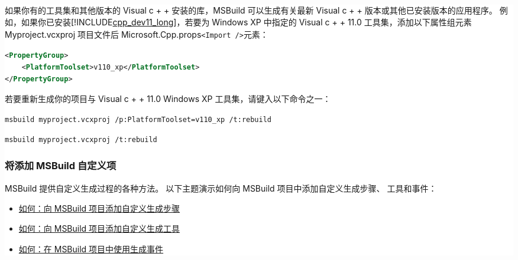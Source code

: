 如果你有的工具集和其他版本的 Visual c + + 安装的库，MSBuild 可以生成有关最新 Visual c + + 版本或其他已安装版本的应用程序。 例如，如果你已安装[!INCLUDE[cpp_dev11_long](../build/includes/cpp_dev11_long_md.md)]，若要为 Windows XP 中指定的 Visual c + + 11.0 工具集，添加以下属性组元素 Myproject.vcxproj 项目文件后 Microsoft.Cpp.props`<Import />`元素：

```xml
<PropertyGroup>
    <PlatformToolset>v110_xp</PlatformToolset>
</PropertyGroup>
```

若要重新生成你的项目与 Visual c + + 11.0 Windows XP 工具集，请键入以下命令之一：

`msbuild myproject.vcxproj /p:PlatformToolset=v110_xp /t:rebuild`

`msbuild myproject.vcxproj /t:rebuild`

### <a name="adding-msbuild-customizations"></a>将添加 MSBuild 自定义项

MSBuild 提供自定义生成过程的各种方法。 以下主题演示如何向 MSBuild 项目中添加自定义生成步骤、 工具和事件：

- [如何：向 MSBuild 项目添加自定义生成步骤](../build/how-to-add-a-custom-build-step-to-msbuild-projects.md)

- [如何：向 MSBuild 项目添加自定义生成工具](../build/how-to-add-custom-build-tools-to-msbuild-projects.md)

- [如何：在 MSBuild 项目中使用生成事件](../build/how-to-use-build-events-in-msbuild-projects.md)
